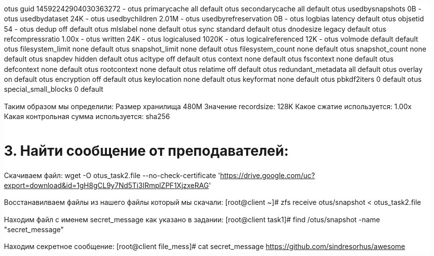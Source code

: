 otus  guid                  14592242904030363272   -
otus  primarycache          all                    default
otus  secondarycache        all                    default
otus  usedbysnapshots       0B                     -
otus  usedbydataset         24K                    -
otus  usedbychildren        2.01M                  -
otus  usedbyrefreservation  0B                     -
otus  logbias               latency                default
otus  objsetid              54                     -
otus  dedup                 off                    default
otus  mlslabel              none                   default
otus  sync                  standard               default
otus  dnodesize             legacy                 default
otus  refcompressratio      1.00x                  -
otus  written               24K                    -
otus  logicalused           1020K                  -
otus  logicalreferenced     12K                    -
otus  volmode               default                default
otus  filesystem_limit      none                   default
otus  snapshot_limit        none                   default
otus  filesystem_count      none                   default
otus  snapshot_count        none                   default
otus  snapdev               hidden                 default
otus  acltype               off                    default
otus  context               none                   default
otus  fscontext             none                   default
otus  defcontext            none                   default
otus  rootcontext           none                   default
otus  relatime              off                    default
otus  redundant_metadata    all                    default
otus  overlay               on                     default
otus  encryption            off                    default
otus  keylocation           none                   default
otus  keyformat             none                   default
otus  pbkdf2iters           0                      default
otus  special_small_blocks  0                      default

Таким образом мы определили:
Размер хранилища 480M
Значение recordsize: 128K
Какое сжатие используется: 1.00x
Какая контрольная сумма используется: sha256

# 3. Найти сообщение от преподавателей:
Скачиваем файл:
wget -O otus_task2.file --no-check-certificate 'https://drive.google.com/uc?export=download&id=1gH8gCL9y7Nd5Ti3IRmplZPF1XjzxeRAG'

Восстанавилваем файлы из нашего файлы который мы скачали:
[root@client ~]# zfs receive otus/snapshot < otus_task2.file

Находим файл с именем secret_message как указано в задании:
[root@client task1]# find /otus/snapshot -name "secret_message"

Находим секретное сообщение:
[root@client file_mess]# cat secret_message 
https://github.com/sindresorhus/awesome
